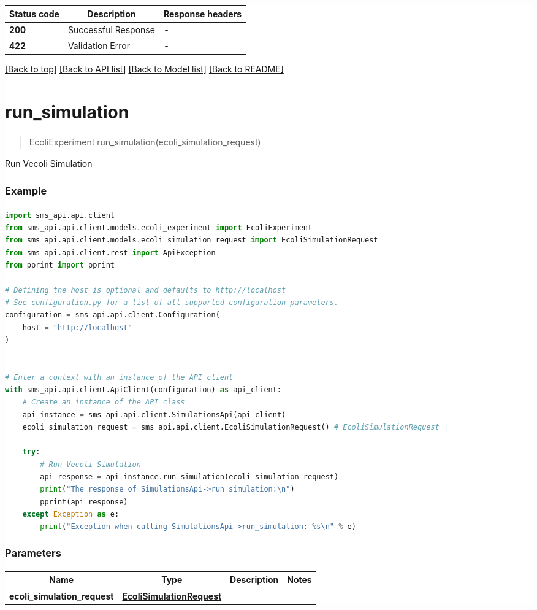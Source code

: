 | Status code | Description         | Response headers |
| ----------- | ------------------- | ---------------- |
| **200**     | Successful Response | -                |
| **422**     | Validation Error    | -                |

[[Back to top]](#) [[Back to API list]](../README.md#documentation-for-api-endpoints) [[Back to Model list]](../README.md#documentation-for-models) [[Back to README]](../README.md)

# **run_simulation**

> EcoliExperiment run_simulation(ecoli_simulation_request)

Run Vecoli Simulation

### Example

```python
import sms_api.api.client
from sms_api.api.client.models.ecoli_experiment import EcoliExperiment
from sms_api.api.client.models.ecoli_simulation_request import EcoliSimulationRequest
from sms_api.api.client.rest import ApiException
from pprint import pprint

# Defining the host is optional and defaults to http://localhost
# See configuration.py for a list of all supported configuration parameters.
configuration = sms_api.api.client.Configuration(
    host = "http://localhost"
)


# Enter a context with an instance of the API client
with sms_api.api.client.ApiClient(configuration) as api_client:
    # Create an instance of the API class
    api_instance = sms_api.api.client.SimulationsApi(api_client)
    ecoli_simulation_request = sms_api.api.client.EcoliSimulationRequest() # EcoliSimulationRequest |

    try:
        # Run Vecoli Simulation
        api_response = api_instance.run_simulation(ecoli_simulation_request)
        print("The response of SimulationsApi->run_simulation:\n")
        pprint(api_response)
    except Exception as e:
        print("Exception when calling SimulationsApi->run_simulation: %s\n" % e)
```

### Parameters

| Name                         | Type                                                    | Description | Notes |
| ---------------------------- | ------------------------------------------------------- | ----------- | ----- |
| **ecoli_simulation_request** | [**EcoliSimulationRequest**](EcoliSimulationRequest.md) |             |

